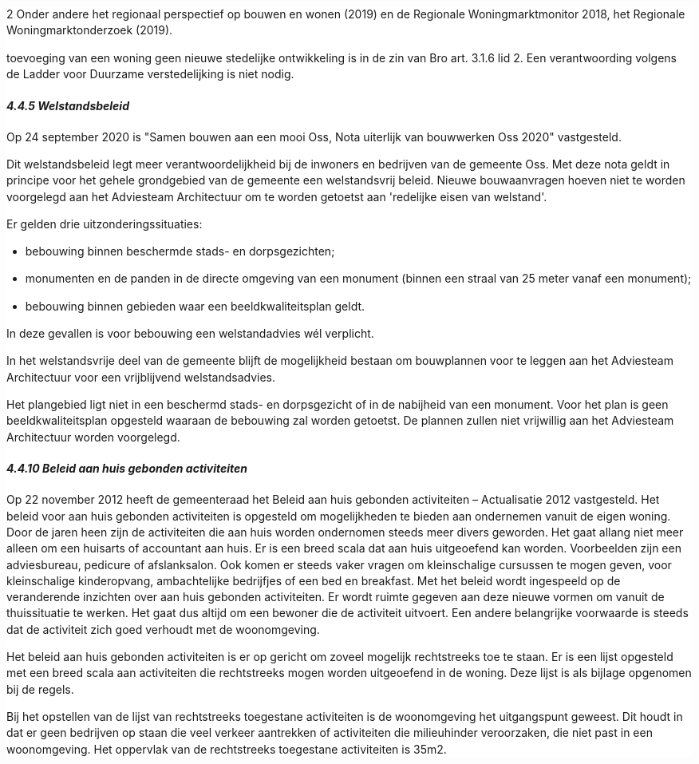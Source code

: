 <span id="page-31-0"></span>2 Onder andere het regionaal perspectief op bouwen en wonen (2019) en de Regionale Woningmarktmonitor 2018, het Regionale Woningmarktonderzoek (2019).

toevoeging van een woning geen nieuwe stedelijke ontwikkeling is in de zin van Bro art. 3.1.6 lid 2. Een verantwoording volgens de Ladder voor Duurzame verstedelijking is niet nodig.

#### *4.4.5 Welstandsbeleid*

Op 24 september 2020 is "Samen bouwen aan een mooi Oss, Nota uiterlijk van bouwwerken Oss 2020" vastgesteld.

Dit welstandsbeleid legt meer verantwoordelijkheid bij de inwoners en bedrijven van de gemeente Oss. Met deze nota geldt in principe voor het gehele grondgebied van de gemeente een welstandsvrij beleid. Nieuwe bouwaanvragen hoeven niet te worden voorgelegd aan het Adviesteam Architectuur om te worden getoetst aan 'redelijke eisen van welstand'.

Er gelden drie uitzonderingssituaties:

- bebouwing binnen beschermde stads- en dorpsgezichten;

- monumenten en de panden in de directe omgeving van een monument (binnen een straal van 25 meter vanaf een monument);

- bebouwing binnen gebieden waar een beeldkwaliteitsplan geldt.

In deze gevallen is voor bebouwing een welstandadvies wél verplicht.

In het welstandsvrije deel van de gemeente blijft de mogelijkheid bestaan om bouwplannen voor te leggen aan het Adviesteam Architectuur voor een vrijblijvend welstandsadvies.

Het plangebied ligt niet in een beschermd stads- en dorpsgezicht of in de nabijheid van een monument. Voor het plan is geen beeldkwaliteitsplan opgesteld waaraan de bebouwing zal worden getoetst. De plannen zullen niet vrijwillig aan het Adviesteam Architectuur worden voorgelegd.

#### *4.4.10 Beleid aan huis gebonden activiteiten*

Op 22 november 2012 heeft de gemeenteraad het Beleid aan huis gebonden activiteiten – Actualisatie 2012 vastgesteld. Het beleid voor aan huis gebonden activiteiten is opgesteld om mogelijkheden te bieden aan ondernemen vanuit de eigen woning. Door de jaren heen zijn de activiteiten die aan huis worden ondernomen steeds meer divers geworden. Het gaat allang niet meer alleen om een huisarts of accountant aan huis. Er is een breed scala dat aan huis uitgeoefend kan worden. Voorbeelden zijn een adviesbureau, pedicure of afslanksalon. Ook komen er steeds vaker vragen om kleinschalige cursussen te mogen geven, voor kleinschalige kinderopvang, ambachtelijke bedrijfjes of een bed en breakfast. Met het beleid wordt ingespeeld op de veranderende inzichten over aan huis gebonden activiteiten. Er wordt ruimte gegeven aan deze nieuwe vormen om vanuit de thuissituatie te werken. Het gaat dus altijd om een bewoner die de activiteit uitvoert. Een andere belangrijke voorwaarde is steeds dat de activiteit zich goed verhoudt met de woonomgeving.

Het beleid aan huis gebonden activiteiten is er op gericht om zoveel mogelijk rechtstreeks toe te staan. Er is een lijst opgesteld met een breed scala aan activiteiten die rechtstreeks mogen worden uitgeoefend in de woning. Deze lijst is als bijlage opgenomen bij de regels.

Bij het opstellen van de lijst van rechtstreeks toegestane activiteiten is de woonomgeving het uitgangspunt geweest. Dit houdt in dat er geen bedrijven op staan die veel verkeer aantrekken of activiteiten die milieuhinder veroorzaken, die niet past in een woonomgeving. Het oppervlak van de rechtstreeks toegestane activiteiten is 35m2.
